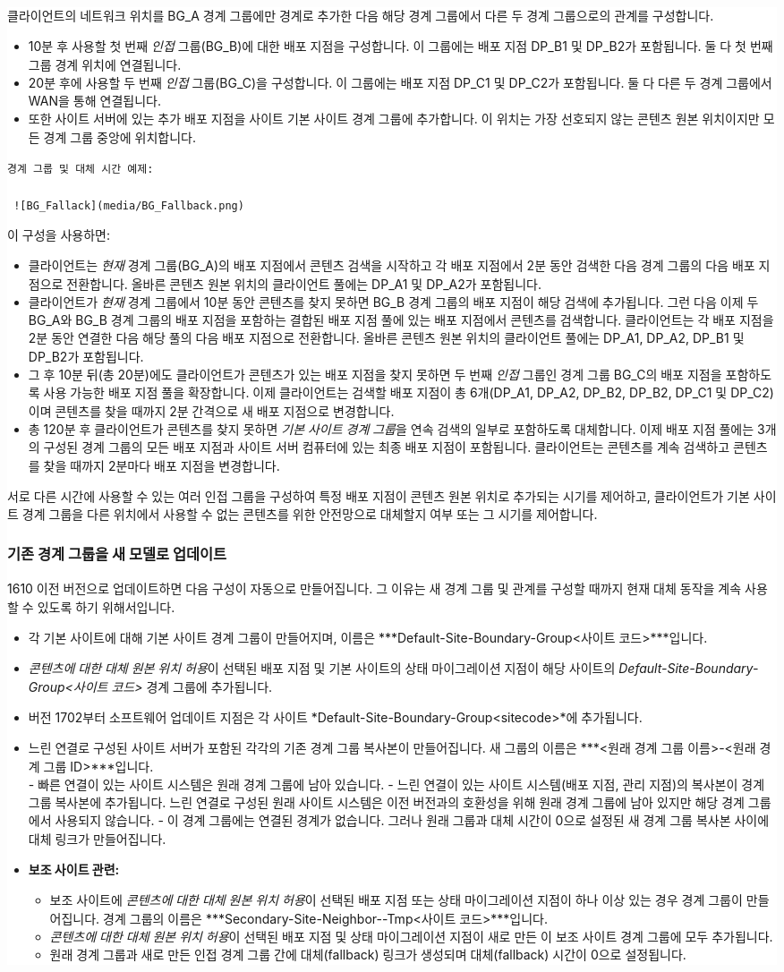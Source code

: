 클라이언트의 네트워크 위치를 BG_A 경계 그룹에만 경계로 추가한 다음 해당 경계 그룹에서 다른 두 경계 그룹으로의 관계를 구성합니다.
-    10분 후 사용할 첫 번째 *인접* 그룹(BG_B)에 대한 배포 지점을 구성합니다. 이 그룹에는 배포 지점 DP_B1 및 DP_B2가 포함됩니다. 둘 다 첫 번째 그룹 경계 위치에 연결됩니다.
-    20분 후에 사용할 두 번째 *인접* 그룹(BG_C)을 구성합니다. 이 그룹에는 배포 지점 DP_C1 및 DP_C2가 포함됩니다. 둘 다 다른 두 경계 그룹에서 WAN을 통해 연결됩니다.
-    또한 사이트 서버에 있는 추가 배포 지점을 사이트 기본 사이트 경계 그룹에 추가합니다. 이 위치는 가장 선호되지 않는 콘텐츠 원본 위치이지만 모든 경계 그룹 중앙에 위치합니다.

    경계 그룹 및 대체 시간 예제:

     ![BG_Fallack](media/BG_Fallback.png)


이 구성을 사용하면:
-    클라이언트는 *현재* 경계 그룹(BG_A)의 배포 지점에서 콘텐츠 검색을 시작하고 각 배포 지점에서 2분 동안 검색한 다음 경계 그룹의 다음 배포 지점으로 전환합니다. 올바른 콘텐츠 원본 위치의 클라이언트 풀에는 DP_A1 및 DP_A2가 포함됩니다.
-    클라이언트가 *현재* 경계 그룹에서 10분 동안 콘텐츠를 찾지 못하면 BG_B 경계 그룹의 배포 지점이 해당 검색에 추가됩니다. 그런 다음 이제 두 BG_A와 BG_B 경계 그룹의 배포 지점을 포함하는 결합된 배포 지점 풀에 있는 배포 지점에서 콘텐츠를 검색합니다. 클라이언트는 각 배포 지점을 2분 동안 연결한 다음 해당 풀의 다음 배포 지점으로 전환합니다. 올바른 콘텐츠 원본 위치의 클라이언트 풀에는 DP_A1, DP_A2, DP_B1 및 DP_B2가 포함됩니다.
-    그 후 10분 뒤(총 20분)에도 클라이언트가 콘텐츠가 있는 배포 지점을 찾지 못하면 두 번째 *인접* 그룹인 경계 그룹 BG_C의 배포 지점을 포함하도록 사용 가능한 배포 지점 풀을 확장합니다. 이제 클라이언트는 검색할 배포 지점이 총 6개(DP_A1, DP_A2, DP_B2, DP_B2, DP_C1 및 DP_C2)이며 콘텐츠를 찾을 때까지 2분 간격으로 새 배포 지점으로 변경합니다.
-    총 120분 후 클라이언트가 콘텐츠를 찾지 못하면 *기본 사이트 경계 그룹*을 연속 검색의 일부로 포함하도록 대체합니다. 이제 배포 지점 풀에는 3개의 구성된 경계 그룹의 모든 배포 지점과 사이트 서버 컴퓨터에 있는 최종 배포 지점이 포함됩니다.  클라이언트는 콘텐츠를 계속 검색하고 콘텐츠를 찾을 때까지 2분마다 배포 지점을 변경합니다.

서로 다른 시간에 사용할 수 있는 여러 인접 그룹을 구성하여 특정 배포 지점이 콘텐츠 원본 위치로 추가되는 시기를 제어하고, 클라이언트가 기본 사이트 경계 그룹을 다른 위치에서 사용할 수 없는 콘텐츠를 위한 안전망으로 대체할지 여부 또는 그 시기를 제어합니다.






### <a name="update-existing-boundary-groups-to-the-new-model"></a>기존 경계 그룹을 새 모델로 업데이트
1610 이전 버전으로 업데이트하면 다음 구성이 자동으로 만들어집니다. 그 이유는 새 경계 그룹 및 관계를 구성할 때까지 현재 대체 동작을 계속 사용할 수 있도록 하기 위해서입니다.

-    각 기본 사이트에 대해 기본 사이트 경계 그룹이 만들어지며, 이름은 ***Default-Site-Boundary-Group&lt;사이트 코드>***입니다.
  -    *콘텐츠에 대한 대체 원본 위치 허용*이 선택된 배포 지점 및 기본 사이트의 상태 마이그레이션 지점이 해당 사이트의 *Default-Site-Boundary-Group&lt;사이트 코드>* 경계 그룹에 추가됩니다.
  -    버전 1702부터 소프트웨어 업데이트 지점은 각 사이트 *Default-Site-Boundary-Group&lt;sitecode>*에 추가됩니다.
-    느린 연결로 구성된 사이트 서버가 포함된 각각의 기존 경계 그룹 복사본이 만들어집니다. 새 그룹의 이름은 ***&lt;원래 경계 그룹 이름>-&lt;원래 경계 그룹 ID>***입니다.  
    -    빠른 연결이 있는 사이트 시스템은 원래 경계 그룹에 남아 있습니다.
    -    느린 연결이 있는 사이트 시스템(배포 지점, 관리 지점)의 복사본이 경계 그룹 복사본에 추가됩니다. 느린 연결로 구성된 원래 사이트 시스템은 이전 버전과의 호환성을 위해 원래 경계 그룹에 남아 있지만 해당 경계 그룹에서 사용되지 않습니다.
    - 이 경계 그룹에는 연결된 경계가 없습니다. 그러나 원래 그룹과 대체 시간이 0으로 설정된 새 경계 그룹 복사본 사이에 대체 링크가 만들어집니다.  


- **보조 사이트 관련:**
  - 보조 사이트에 *콘텐츠에 대한 대체 원본 위치 허용*이 선택된 배포 지점 또는 상태 마이그레이션 지점이 하나 이상 있는 경우 경계 그룹이 만들어집니다. 경계 그룹의 이름은 ***Secondary-Site-Neighbor--Tmp&lt;사이트 코드>***입니다.
  - *콘텐츠에 대한 대체 원본 위치 허용*이 선택된 배포 지점 및 상태 마이그레이션 지점이 새로 만든 이 보조 사이트 경계 그룹에 모두 추가됩니다.
  - 원래 경계 그룹과 새로 만든 인접 경계 그룹 간에 대체(fallback) 링크가 생성되며 대체(fallback) 시간이 0으로 설정됩니다.
